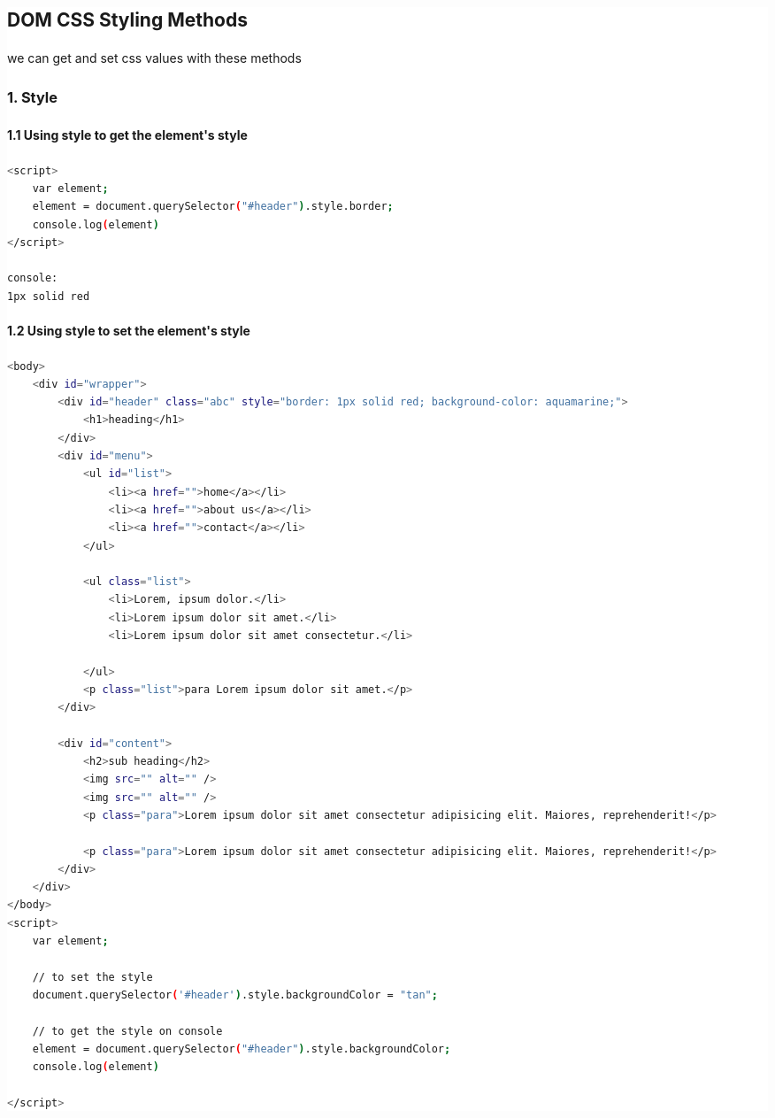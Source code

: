 ## DOM CSS Styling Methods 
we can get and set css values with these methods 

### 1. Style 

#### 1.1 Using style to get the element's style 
```bash
<script>
    var element; 
    element = document.querySelector("#header").style.border;
    console.log(element)
</script>

console:
1px solid red
```

#### 1.2 Using style to set the element's style 
```bash 
<body>
    <div id="wrapper">
        <div id="header" class="abc" style="border: 1px solid red; background-color: aquamarine;">
            <h1>heading</h1>
        </div>
        <div id="menu">
            <ul id="list">
                <li><a href="">home</a></li>
                <li><a href="">about us</a></li>
                <li><a href="">contact</a></li>
            </ul>

            <ul class="list">
                <li>Lorem, ipsum dolor.</li>
                <li>Lorem ipsum dolor sit amet.</li>
                <li>Lorem ipsum dolor sit amet consectetur.</li>
               
            </ul>
            <p class="list">para Lorem ipsum dolor sit amet.</p>
        </div>

        <div id="content">
            <h2>sub heading</h2>
            <img src="" alt="" />
            <img src="" alt="" />
            <p class="para">Lorem ipsum dolor sit amet consectetur adipisicing elit. Maiores, reprehenderit!</p>

            <p class="para">Lorem ipsum dolor sit amet consectetur adipisicing elit. Maiores, reprehenderit!</p>
        </div>
    </div>
</body>
<script>
    var element; 

    // to set the style 
    document.querySelector('#header').style.backgroundColor = "tan";

    // to get the style on console 
    element = document.querySelector("#header").style.backgroundColor;  
    console.log(element)

</script>
```